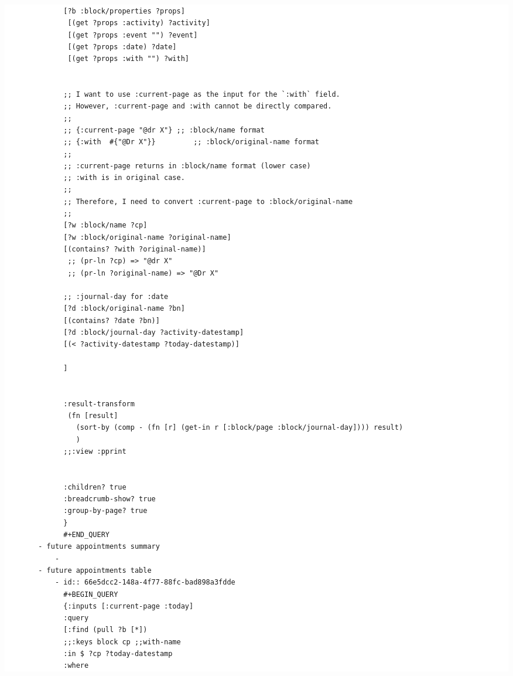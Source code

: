 				  
				  [?b :block/properties ?props]
				   [(get ?props :activity) ?activity]
				   [(get ?props :event "") ?event]
				   [(get ?props :date) ?date]
				   [(get ?props :with "") ?with]
				  
				  
				  ;; I want to use :current-page as the input for the `:with` field.
				  ;; However, :current-page and :with cannot be directly compared.
				  ;; 
				  ;; {:current-page "@dr X"} ;; :block/name format
				  ;; {:with  #{"@Dr X"}}         ;; :block/original-name format
				  ;; 
				  ;; :current-page returns in :block/name format (lower case)
				  ;; :with is in original case.
				  ;;
				  ;; Therefore, I need to convert :current-page to :block/original-name
				  ;; 
				  [?w :block/name ?cp]
				  [?w :block/original-name ?original-name]
				  [(contains? ?with ?original-name)]
				   ;; (pr-ln ?cp) => "@dr X"
				   ;; (pr-ln ?original-name) => "@Dr X"
				  
				  ;; :journal-day for :date
				  [?d :block/original-name ?bn]
				  [(contains? ?date ?bn)]
				  [?d :block/journal-day ?activity-datestamp]
				  [(< ?activity-datestamp ?today-datestamp)]
				  
				  ]
				  
				  
				  :result-transform
				   (fn [result] 
				     (sort-by (comp - (fn [r] (get-in r [:block/page :block/journal-day]))) result)
				     )
				  ;;:view :pprint
				  
				  
				  :children? true
				  :breadcrumb-show? true
				  :group-by-page? true
				  }
				  #+END_QUERY
			- future appointments summary
				-
			- future appointments table
				- id:: 66e5dcc2-148a-4f77-88fc-bad898a3fdde
				  #+BEGIN_QUERY
				  {:inputs [:current-page :today]
				  :query
				  [:find (pull ?b [*]) 
				  ;;:keys block cp ;;with-name
				  :in $ ?cp ?today-datestamp
				  :where
				  
